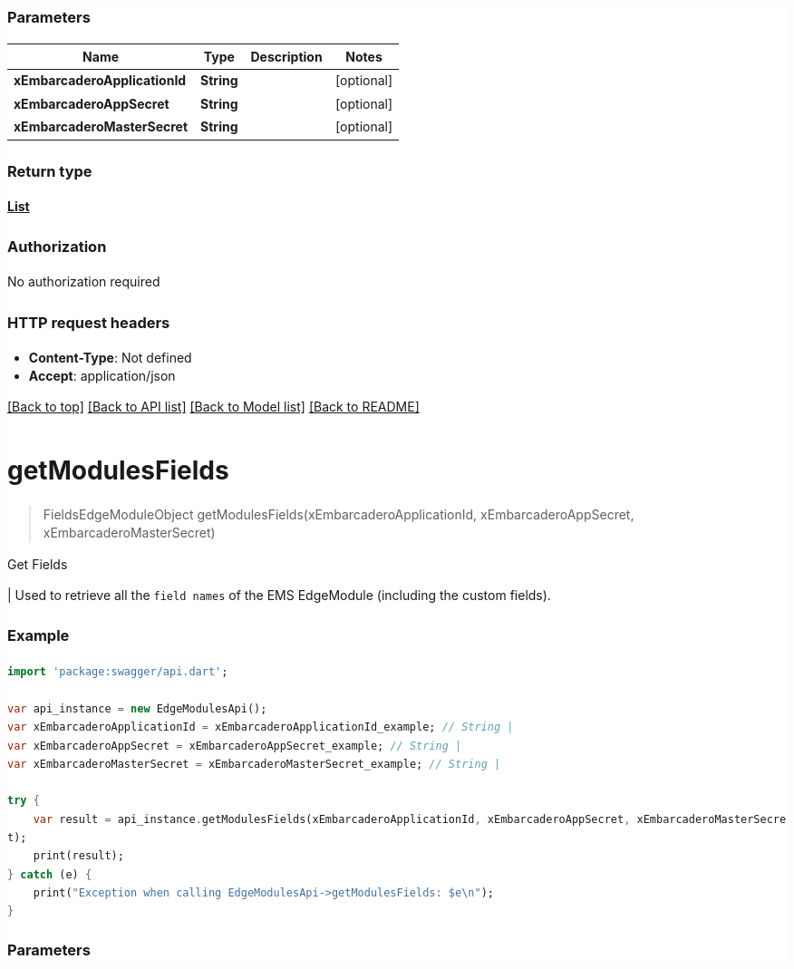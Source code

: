 ### Parameters

Name | Type | Description  | Notes
------------- | ------------- | ------------- | -------------
 **xEmbarcaderoApplicationId** | **String**|  | [optional] 
 **xEmbarcaderoAppSecret** | **String**|  | [optional] 
 **xEmbarcaderoMasterSecret** | **String**|  | [optional] 

### Return type

[**List<EdgeModuleObject>**](EdgeModuleObject.md)

### Authorization

No authorization required

### HTTP request headers

 - **Content-Type**: Not defined
 - **Accept**: application/json

[[Back to top]](#) [[Back to API list]](../README.md#documentation-for-api-endpoints) [[Back to Model list]](../README.md#documentation-for-models) [[Back to README]](../README.md)

# **getModulesFields**
> FieldsEdgeModuleObject getModulesFields(xEmbarcaderoApplicationId, xEmbarcaderoAppSecret, xEmbarcaderoMasterSecret)

Get Fields

 |      Used to retrieve all the `field names` of the EMS EdgeModule (including the custom fields).

### Example 
```dart
import 'package:swagger/api.dart';

var api_instance = new EdgeModulesApi();
var xEmbarcaderoApplicationId = xEmbarcaderoApplicationId_example; // String | 
var xEmbarcaderoAppSecret = xEmbarcaderoAppSecret_example; // String | 
var xEmbarcaderoMasterSecret = xEmbarcaderoMasterSecret_example; // String | 

try { 
    var result = api_instance.getModulesFields(xEmbarcaderoApplicationId, xEmbarcaderoAppSecret, xEmbarcaderoMasterSecret);
    print(result);
} catch (e) {
    print("Exception when calling EdgeModulesApi->getModulesFields: $e\n");
}
```

### Parameters
